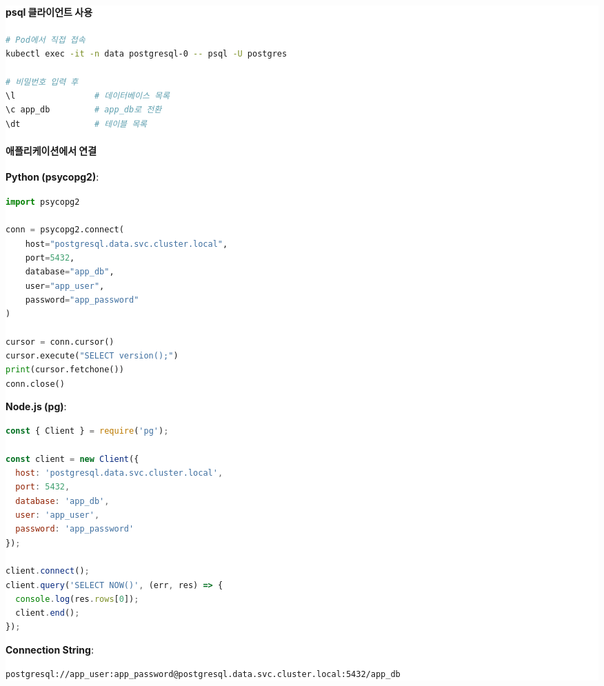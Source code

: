 #### psql 클라이언트 사용

```bash
# Pod에서 직접 접속
kubectl exec -it -n data postgresql-0 -- psql -U postgres

# 비밀번호 입력 후
\l                # 데이터베이스 목록
\c app_db         # app_db로 전환
\dt               # 테이블 목록
```

#### 애플리케이션에서 연결

**Python (psycopg2)**:
```python
import psycopg2

conn = psycopg2.connect(
    host="postgresql.data.svc.cluster.local",
    port=5432,
    database="app_db",
    user="app_user",
    password="app_password"
)

cursor = conn.cursor()
cursor.execute("SELECT version();")
print(cursor.fetchone())
conn.close()
```

**Node.js (pg)**:
```javascript
const { Client } = require('pg');

const client = new Client({
  host: 'postgresql.data.svc.cluster.local',
  port: 5432,
  database: 'app_db',
  user: 'app_user',
  password: 'app_password'
});

client.connect();
client.query('SELECT NOW()', (err, res) => {
  console.log(res.rows[0]);
  client.end();
});
```

**Connection String**:
```
postgresql://app_user:app_password@postgresql.data.svc.cluster.local:5432/app_db
```
